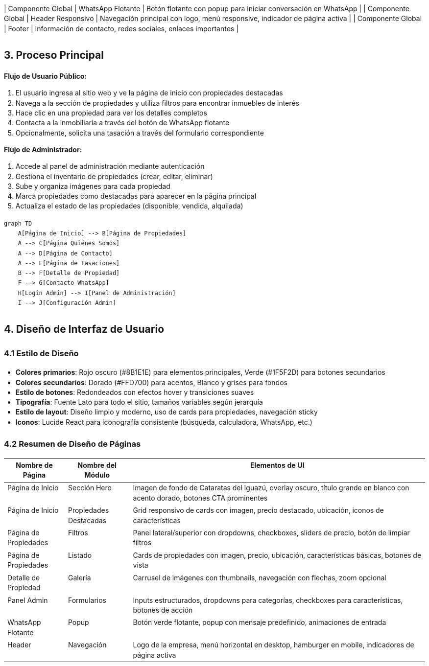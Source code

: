| Componente Global | WhatsApp Flotante | Botón flotante con popup para iniciar conversación en WhatsApp |
| Componente Global | Header Responsivo | Navegación principal con logo, menú responsive, indicador de página activa |
| Componente Global | Footer | Información de contacto, redes sociales, enlaces importantes |

## 3. Proceso Principal

**Flujo de Usuario Público:**
1. El usuario ingresa al sitio web y ve la página de inicio con propiedades destacadas
2. Navega a la sección de propiedades y utiliza filtros para encontrar inmuebles de interés
3. Hace clic en una propiedad para ver los detalles completos
4. Contacta a la inmobiliaria a través del botón de WhatsApp flotante
5. Opcionalmente, solicita una tasación a través del formulario correspondiente

**Flujo de Administrador:**
1. Accede al panel de administración mediante autenticación
2. Gestiona el inventario de propiedades (crear, editar, eliminar)
3. Sube y organiza imágenes para cada propiedad
4. Marca propiedades como destacadas para aparecer en la página principal
5. Actualiza el estado de las propiedades (disponible, vendida, alquilada)

```mermaid
graph TD
    A[Página de Inicio] --> B[Página de Propiedades]
    A --> C[Página Quiénes Somos]
    A --> D[Página de Contacto]
    A --> E[Página de Tasaciones]
    B --> F[Detalle de Propiedad]
    F --> G[Contacto WhatsApp]
    H[Login Admin] --> I[Panel de Administración]
    I --> J[Configuración Admin]
```

## 4. Diseño de Interfaz de Usuario

### 4.1 Estilo de Diseño

- **Colores primarios**: Rojo oscuro (#8B1E1E) para elementos principales, Verde (#1F5F2D) para botones secundarios
- **Colores secundarios**: Dorado (#FFD700) para acentos, Blanco y grises para fondos
- **Estilo de botones**: Redondeados con efectos hover y transiciones suaves
- **Tipografía**: Fuente Lato para todo el sitio, tamaños variables según jerarquía
- **Estilo de layout**: Diseño limpio y moderno, uso de cards para propiedades, navegación sticky
- **Iconos**: Lucide React para iconografía consistente (búsqueda, calculadora, WhatsApp, etc.)

### 4.2 Resumen de Diseño de Páginas

| Nombre de Página | Nombre del Módulo | Elementos de UI |
|------------------|-------------------|------------------|
| Página de Inicio | Sección Hero | Imagen de fondo de Cataratas del Iguazú, overlay oscuro, título grande en blanco con acento dorado, botones CTA prominentes |
| Página de Inicio | Propiedades Destacadas | Grid responsivo de cards con imagen, precio destacado, ubicación, iconos de características |
| Página de Propiedades | Filtros | Panel lateral/superior con dropdowns, checkboxes, sliders de precio, botón de limpiar filtros |
| Página de Propiedades | Listado | Cards de propiedades con imagen, precio, ubicación, características básicas, botones de vista |
| Detalle de Propiedad | Galería | Carrusel de imágenes con thumbnails, navegación con flechas, zoom opcional |
| Panel Admin | Formularios | Inputs estructurados, dropdowns para categorías, checkboxes para características, botones de acción |
| WhatsApp Flotante | Popup | Botón verde flotante, popup con mensaje predefinido, animaciones de entrada |
| Header | Navegación | Logo de la empresa, menú horizontal en desktop, hamburger en mobile, indicadores de página activa |
